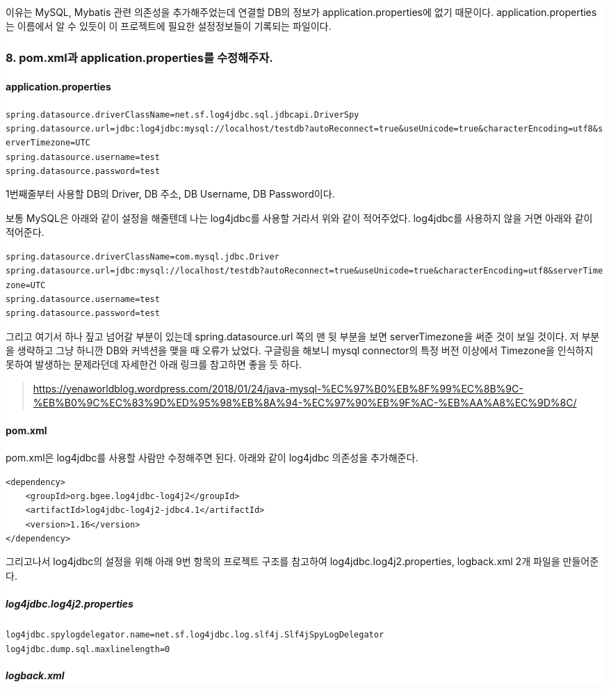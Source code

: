 이유는 MySQL, Mybatis 관련 의존성을 추가해주었는데 연결할 DB의 정보가 application.properties에 없기 때문이다. application.properties는 이름에서 알 수 있듯이 이 프로젝트에 필요한 설정정보들이 기록되는 파일이다.

### 8. pom.xml과 application.properties를 수정해주자.

#### application.properties

```
spring.datasource.driverClassName=net.sf.log4jdbc.sql.jdbcapi.DriverSpy
spring.datasource.url=jdbc:log4jdbc:mysql://localhost/testdb?autoReconnect=true&useUnicode=true&characterEncoding=utf8&serverTimezone=UTC
spring.datasource.username=test
spring.datasource.password=test
```

1번째줄부터 사용할 DB의 Driver, DB 주소, DB Username, DB Password이다.

보통 MySQL은 아래와 같이 설정을 해줄텐데 나는 log4jdbc를 사용할 거라서 위와 같이 적어주었다. log4jdbc를 사용하지 않을 거면 아래와 같이 적어준다.

```
spring.datasource.driverClassName=com.mysql.jdbc.Driver
spring.datasource.url=jdbc:mysql://localhost/testdb?autoReconnect=true&useUnicode=true&characterEncoding=utf8&serverTimezone=UTC
spring.datasource.username=test
spring.datasource.password=test
```

그리고 여기서 하나 짚고 넘어갈 부분이 있는데 spring.datasource.url 쪽의 맨 뒷 부분을 보면 serverTimezone을 써준 것이 보일 것이다. 저 부분을 생략하고 그냥 하니깐 DB와 커넥션을 맺을 때 오류가 났었다. 구글링을 해보니 mysql connector의 특정 버전 이상에서 Timezone을 인식하지 못하여 발생하는 문제라던데 자세한건 아래 링크를 참고하면 좋을 듯 하다.

>https://yenaworldblog.wordpress.com/2018/01/24/java-mysql-%EC%97%B0%EB%8F%99%EC%8B%9C-%EB%B0%9C%EC%83%9D%ED%95%98%EB%8A%94-%EC%97%90%EB%9F%AC-%EB%AA%A8%EC%9D%8C/

#### pom.xml

pom.xml은 log4jdbc를 사용할 사람만 수정해주면 된다. 아래와 같이 log4jdbc 의존성을 추가해준다.

```
<dependency>
    <groupId>org.bgee.log4jdbc-log4j2</groupId>
    <artifactId>log4jdbc-log4j2-jdbc4.1</artifactId>
    <version>1.16</version>
</dependency>
```

그리고나서 log4jdbc의 설정을 위해 아래 9번 항목의 프로젝트 구조를 참고하여 log4jdbc.log4j2.properties, logback.xml 2개 파일을 만들어준다.

##### log4jdbc.log4j2.properties

```
log4jdbc.spylogdelegator.name=net.sf.log4jdbc.log.slf4j.Slf4jSpyLogDelegator
log4jdbc.dump.sql.maxlinelength=0
```

##### logback.xml
